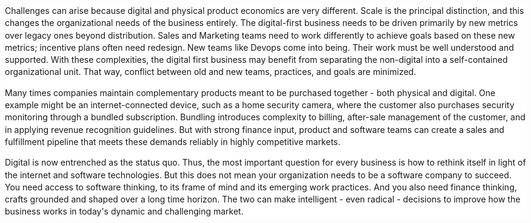 Challenges can arise because digital and physical product economics are very different.  Scale is the principal distinction, and this changes the organizational needs of the business entirely.  The digital-first business needs to be driven primarily by new metrics over legacy ones beyond distribution.  Sales and Marketing teams need to work differently to achieve goals based on these new metrics; incentive plans often need redesign.  New teams like Devops come into being.   Their work must be well understood and supported.  With these complexities, the digital first business may benefit from separating the non-digital into a self-contained organizational unit.  That way, conflict between old and new teams, practices, and goals are minimized.  

Many times companies maintain complementary products meant to be purchased together - both physical and digital.  One example might be an internet-connected device, such as a home security camera, where the customer also purchases security monitoring through a bundled subscription.  Bundling introduces complexity to billing, after-sale management of the customer, and in applying revenue recognition guidelines.  But with strong finance input, product and software teams can create a sales and fulfillment pipeline that meets these demands reliably in highly competitive markets. 

Digital is now entrenched as the status quo.  Thus, the most important question for every business is how to rethink itself in light of the internet and software technologies.  But this does not mean your organization needs to be a software company to succeed.  You need access to software thinking, to its frame of mind and its emerging work practices.  And you also need finance thinking, crafts grounded and shaped over a long time horizon.  The two can make intelligent - even radical - decisions to improve how the business works in today's dynamic and challenging market.  

